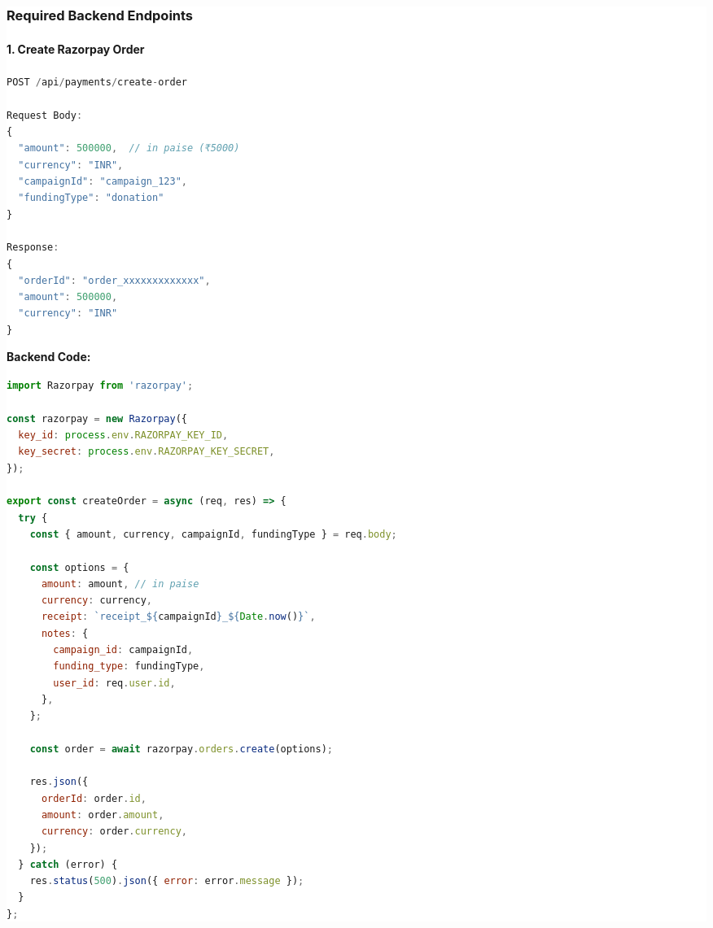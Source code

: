 ### Required Backend Endpoints

#### 1. Create Razorpay Order

```javascript
POST /api/payments/create-order

Request Body:
{
  "amount": 500000,  // in paise (₹5000)
  "currency": "INR",
  "campaignId": "campaign_123",
  "fundingType": "donation"
}

Response:
{
  "orderId": "order_xxxxxxxxxxxxx",
  "amount": 500000,
  "currency": "INR"
}
```

**Backend Code:**

```javascript
import Razorpay from 'razorpay';

const razorpay = new Razorpay({
  key_id: process.env.RAZORPAY_KEY_ID,
  key_secret: process.env.RAZORPAY_KEY_SECRET,
});

export const createOrder = async (req, res) => {
  try {
    const { amount, currency, campaignId, fundingType } = req.body;

    const options = {
      amount: amount, // in paise
      currency: currency,
      receipt: `receipt_${campaignId}_${Date.now()}`,
      notes: {
        campaign_id: campaignId,
        funding_type: fundingType,
        user_id: req.user.id,
      },
    };

    const order = await razorpay.orders.create(options);

    res.json({
      orderId: order.id,
      amount: order.amount,
      currency: order.currency,
    });
  } catch (error) {
    res.status(500).json({ error: error.message });
  }
};
```

